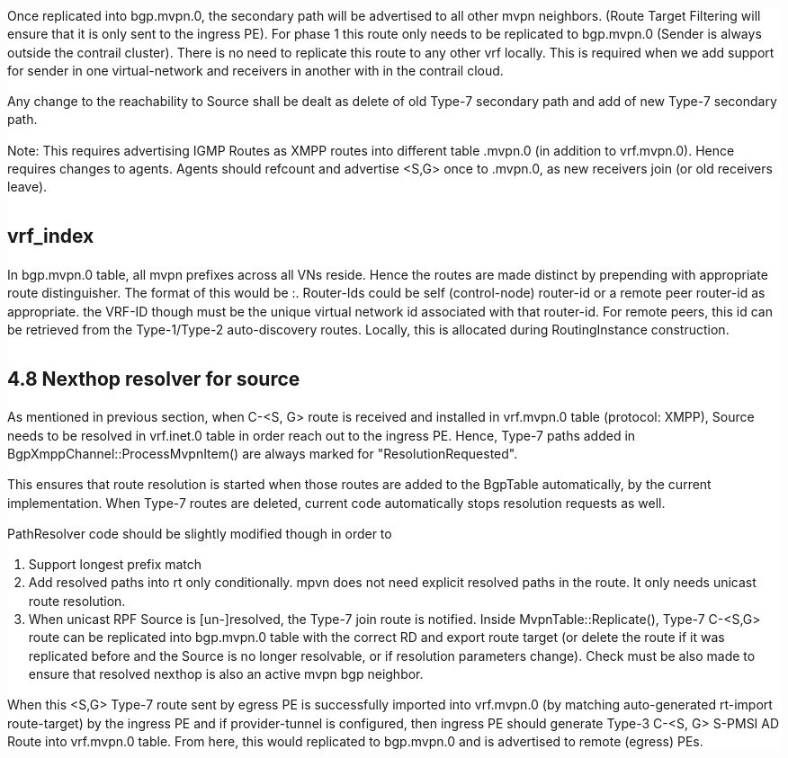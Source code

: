 Once replicated into bgp.mvpn.0, the secondary path will be advertised to all
other mvpn neighbors. (Route Target Filtering will ensure that it is only
sent to the ingress PE). For phase 1 this route only needs to be replicated to
bgp.mvpn.0 (Sender is always outside the contrail cluster). There is no need
to replicate this route to any other vrf locally. This is required when we add
support for sender in one virtual-network and receivers in another with in the
contrail cloud.

Any change to the reachability to Source shall be dealt as delete of old Type-7
secondary path and add of new Type-7 secondary path.

Note: This requires advertising IGMP Routes as XMPP routes into different table
<project>.mvpn.0 (in addition to vrf.mvpn.0). Hence requires changes to agents.
Agents should refcount and advertise <S,G> once to <project>.mvpn.0, as new
receivers join (or old receivers leave).

## vrf_index

In bgp.mvpn.0 table, all mvpn prefixes across all VNs reside. Hence the routes
are made distinct by prepending with appropriate route distinguisher. The format
of this would be <router-id>:<vrf-id>. Router-Ids could be self (control-node)
router-id or a remote peer router-id as appropriate. the VRF-ID though must be
the unique virtual network id associated with that router-id. For remote peers,
this id can be retrieved from the Type-1/Type-2 auto-discovery routes. Locally,
this is allocated during RoutingInstance construction.

## 4.8 Nexthop resolver for source

As mentioned in previous section, when C-<S, G> route is received and installed
in vrf.mvpn.0 table (protocol: XMPP), Source needs to be resolved in vrf.inet.0
table in order reach out to the ingress PE. Hence, Type-7 paths added in
BgpXmppChannel::ProcessMvpnItem() are always marked for "ResolutionRequested".

This ensures that route resolution is started when those routes are added to the
BgpTable automatically, by the current implementation. When Type-7 routes are
deleted, current code automatically stops resolution requests as well.

PathResolver code should be slightly modified though in order to

1. Support longest prefix match
2. Add resolved paths into rt only conditionally. mpvn does not need explicit
   resolved paths in the route. It only needs unicast route resolution.
3. When unicast RPF Source is [un-]resolved, the Type-7 join route is notified.
   Inside MvpnTable::Replicate(), Type-7 C-<S,G> route can be replicated into
   bgp.mvpn.0 table with the correct RD and export route target (or delete the
   route if it was replicated before and the Source is no longer resolvable, or
   if resolution parameters change). Check must be also made to ensure that
   resolved nexthop is also an active mvpn bgp neighbor.

When this <S,G> Type-7 route sent by egress PE is successfully imported into
vrf.mvpn.0 (by matching auto-generated rt-import route-target) by the ingress
PE and if provider-tunnel is configured, then ingress PE should generate Type-3
C-<S, G> S-PMSI AD Route into vrf.mvpn.0 table. From here, this would replicated
to bgp.mvpn.0 and is advertised to remote (egress) PEs.
